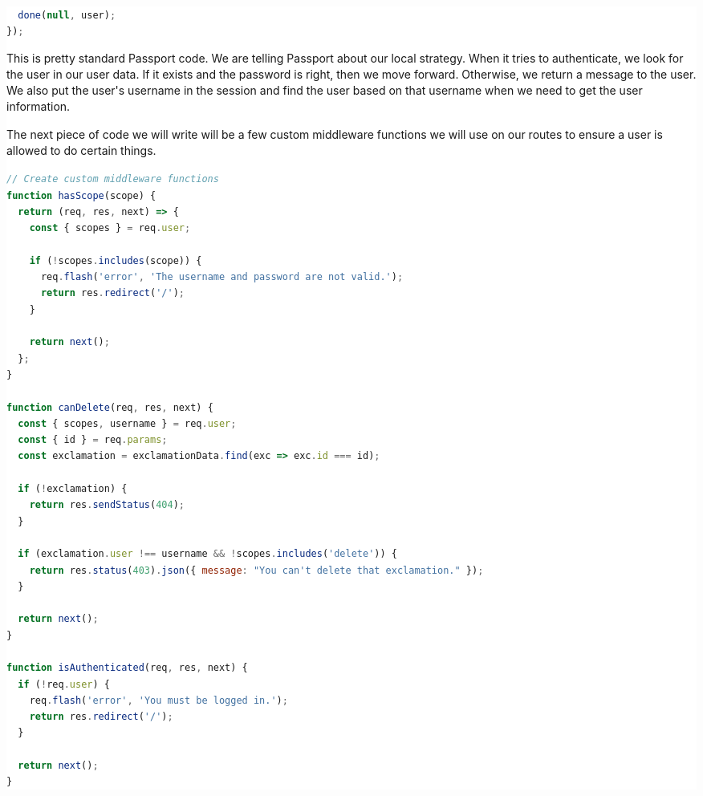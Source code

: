 ```javascript
  done(null, user);
});
```

This is pretty standard Passport code. We are telling Passport about our local strategy. When it tries to authenticate, we look for the user in our user data. If it exists and the password is right, then we move forward. Otherwise, we return a message to the user. We also put the user's username in the session and find the user based on that username when we need to get the user information.

The next piece of code we will write will be a few custom middleware functions we will use on our routes to ensure a user is allowed to do certain things.

```javascript
// Create custom middleware functions
function hasScope(scope) {
  return (req, res, next) => {
    const { scopes } = req.user;

    if (!scopes.includes(scope)) {
      req.flash('error', 'The username and password are not valid.');
      return res.redirect('/');
    }

    return next();
  };
}

function canDelete(req, res, next) {
  const { scopes, username } = req.user;
  const { id } = req.params;
  const exclamation = exclamationData.find(exc => exc.id === id);

  if (!exclamation) {
    return res.sendStatus(404);
  }

  if (exclamation.user !== username && !scopes.includes('delete')) {
    return res.status(403).json({ message: "You can't delete that exclamation." });
  }

  return next();
}

function isAuthenticated(req, res, next) {
  if (!req.user) {
    req.flash('error', 'You must be logged in.');
    return res.redirect('/');
  }

  return next();
}
```

